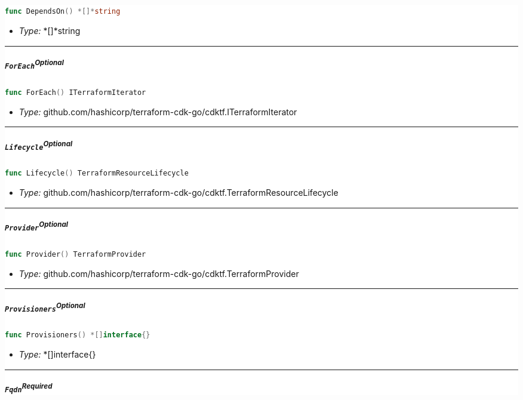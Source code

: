 ```go
func DependsOn() *[]*string
```

- *Type:* *[]*string

---

##### `ForEach`<sup>Optional</sup> <a name="ForEach" id="@cdktf/provider-azurerm.dnsPtrRecord.DnsPtrRecord.property.forEach"></a>

```go
func ForEach() ITerraformIterator
```

- *Type:* github.com/hashicorp/terraform-cdk-go/cdktf.ITerraformIterator

---

##### `Lifecycle`<sup>Optional</sup> <a name="Lifecycle" id="@cdktf/provider-azurerm.dnsPtrRecord.DnsPtrRecord.property.lifecycle"></a>

```go
func Lifecycle() TerraformResourceLifecycle
```

- *Type:* github.com/hashicorp/terraform-cdk-go/cdktf.TerraformResourceLifecycle

---

##### `Provider`<sup>Optional</sup> <a name="Provider" id="@cdktf/provider-azurerm.dnsPtrRecord.DnsPtrRecord.property.provider"></a>

```go
func Provider() TerraformProvider
```

- *Type:* github.com/hashicorp/terraform-cdk-go/cdktf.TerraformProvider

---

##### `Provisioners`<sup>Optional</sup> <a name="Provisioners" id="@cdktf/provider-azurerm.dnsPtrRecord.DnsPtrRecord.property.provisioners"></a>

```go
func Provisioners() *[]interface{}
```

- *Type:* *[]interface{}

---

##### `Fqdn`<sup>Required</sup> <a name="Fqdn" id="@cdktf/provider-azurerm.dnsPtrRecord.DnsPtrRecord.property.fqdn"></a>
